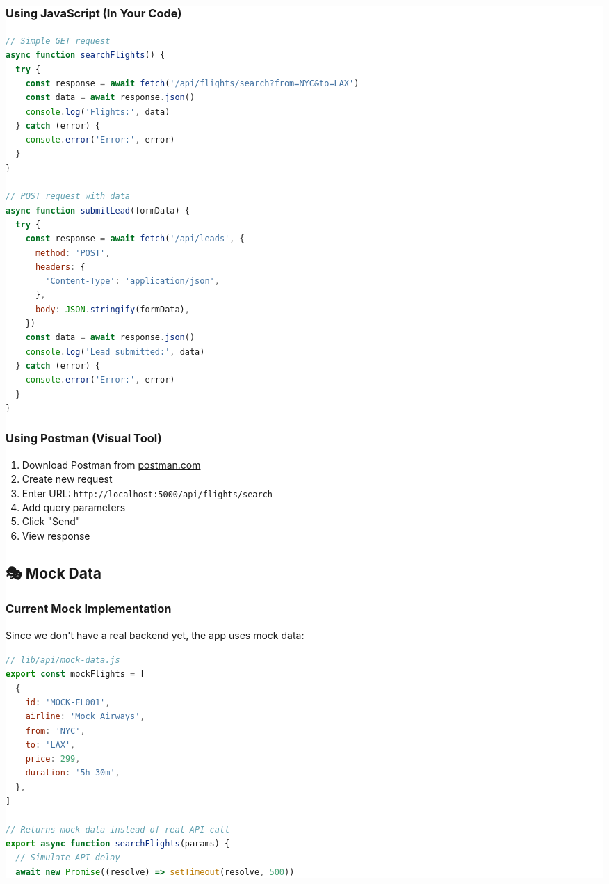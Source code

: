 ### Using JavaScript (In Your Code)

```javascript
// Simple GET request
async function searchFlights() {
  try {
    const response = await fetch('/api/flights/search?from=NYC&to=LAX')
    const data = await response.json()
    console.log('Flights:', data)
  } catch (error) {
    console.error('Error:', error)
  }
}

// POST request with data
async function submitLead(formData) {
  try {
    const response = await fetch('/api/leads', {
      method: 'POST',
      headers: {
        'Content-Type': 'application/json',
      },
      body: JSON.stringify(formData),
    })
    const data = await response.json()
    console.log('Lead submitted:', data)
  } catch (error) {
    console.error('Error:', error)
  }
}
```

### Using Postman (Visual Tool)

1. Download Postman from [postman.com](https://postman.com)
2. Create new request
3. Enter URL: `http://localhost:5000/api/flights/search`
4. Add query parameters
5. Click "Send"
6. View response

## 🎭 Mock Data

### Current Mock Implementation

Since we don't have a real backend yet, the app uses mock data:

```javascript
// lib/api/mock-data.js
export const mockFlights = [
  {
    id: 'MOCK-FL001',
    airline: 'Mock Airways',
    from: 'NYC',
    to: 'LAX',
    price: 299,
    duration: '5h 30m',
  },
]

// Returns mock data instead of real API call
export async function searchFlights(params) {
  // Simulate API delay
  await new Promise((resolve) => setTimeout(resolve, 500))
```